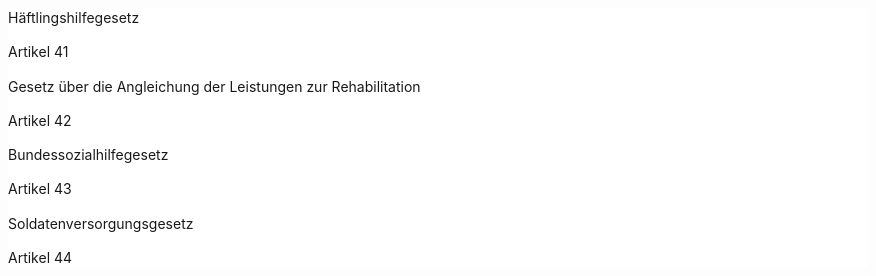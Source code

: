 </td>

<td style align="left" valign="top" charoff="50">

Häftlingshilfegesetz

</td>

</tr>

<tr>

<td style align="left" valign="top" charoff="50">

Artikel 41

</td>

<td style align="left" valign="top" charoff="50">

Gesetz über die Angleichung der Leistungen zur Rehabilitation

</td>

</tr>

<tr>

<td style align="left" valign="top" charoff="50">

Artikel 42

</td>

<td style align="left" valign="top" charoff="50">

Bundessozialhilfegesetz

</td>

</tr>

<tr>

<td style align="left" valign="top" charoff="50">

Artikel 43

</td>

<td style align="left" valign="top" charoff="50">

Soldatenversorgungsgesetz

</td>

</tr>

<tr>

<td style align="left" valign="top" charoff="50">

Artikel 44

</td>

